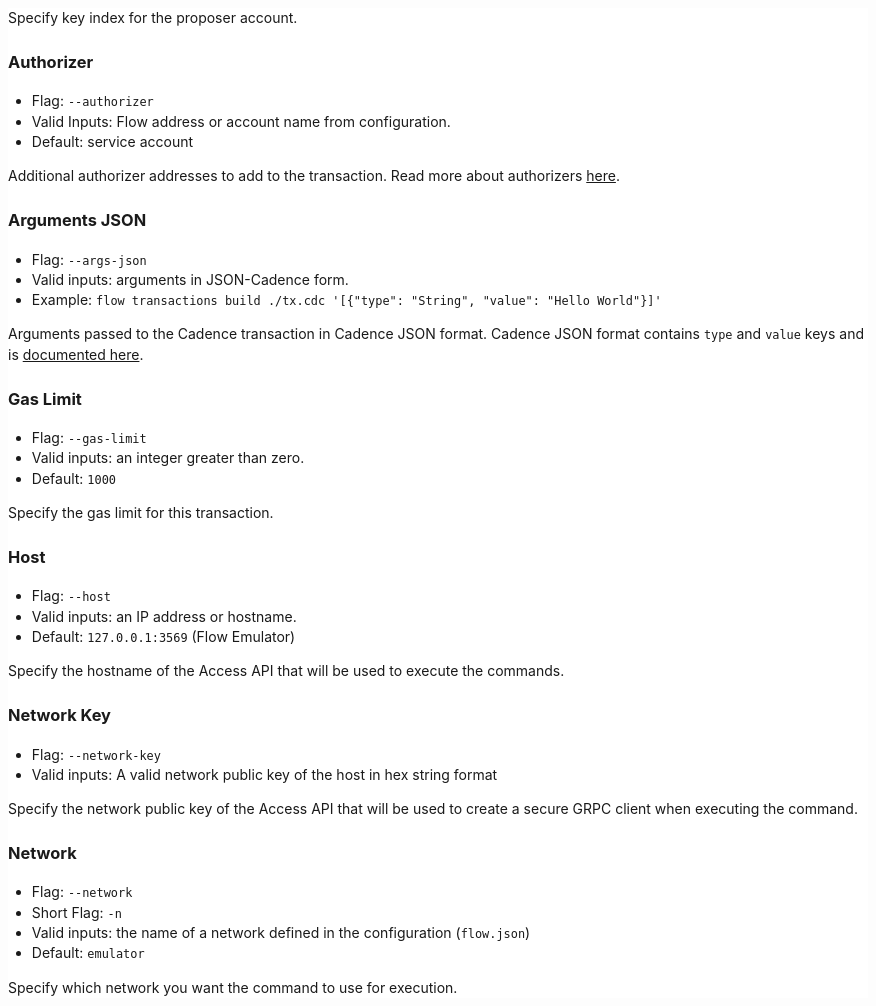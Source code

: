 Specify key index for the proposer account.

### Authorizer

- Flag: `--authorizer`
- Valid Inputs: Flow address or account name from configuration.
- Default: service account

Additional authorizer addresses to add to the transaction.
Read more about authorizers [here](../../../build/basics/transactions.md).

### Arguments JSON

- Flag: `--args-json`
- Valid inputs: arguments in JSON-Cadence form.
- Example: `flow transactions build ./tx.cdc '[{"type": "String", "value": "Hello World"}]'`

Arguments passed to the Cadence transaction in Cadence JSON format.
Cadence JSON format contains `type` and `value` keys and is
[documented here](https://cadence-lang.org/docs/0.42/json-cadence-spec).

### Gas Limit

- Flag: `--gas-limit`
- Valid inputs: an integer greater than zero.
- Default: `1000`

Specify the gas limit for this transaction.

### Host

- Flag: `--host`
- Valid inputs: an IP address or hostname.
- Default: `127.0.0.1:3569` (Flow Emulator)

Specify the hostname of the Access API that will be
used to execute the commands.

### Network Key

- Flag: `--network-key`
- Valid inputs: A valid network public key of the host in hex string format

Specify the network public key of the Access API that will be
used to create a secure GRPC client when executing the command.

### Network

- Flag: `--network`
- Short Flag: `-n`
- Valid inputs: the name of a network defined in the configuration (`flow.json`)
- Default: `emulator`

Specify which network you want the command to use for execution.
